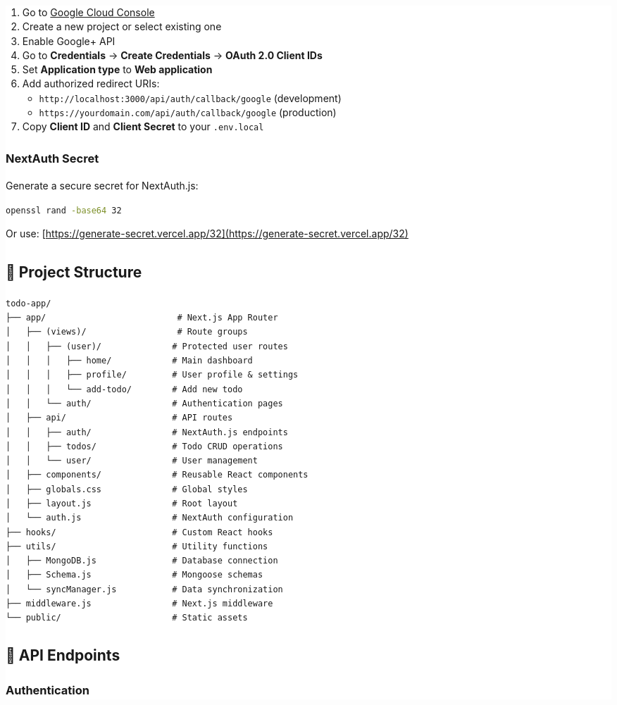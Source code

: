 1. Go to [Google Cloud Console](https://console.cloud.google.com/)
2. Create a new project or select existing one
3. Enable Google+ API
4. Go to **Credentials** → **Create Credentials** → **OAuth 2.0 Client IDs**
5. Set **Application type** to **Web application**
6. Add authorized redirect URIs:
   - `http://localhost:3000/api/auth/callback/google` (development)
   - `https://yourdomain.com/api/auth/callback/google` (production)
7. Copy **Client ID** and **Client Secret** to your `.env.local`

### NextAuth Secret

Generate a secure secret for NextAuth.js:

```bash
openssl rand -base64 32
```

Or use: [https://generate-secret.vercel.app/32](https://generate-secret.vercel.app/32)

## 📁 Project Structure

```
todo-app/
├── app/                          # Next.js App Router
│   ├── (views)/                  # Route groups
│   │   ├── (user)/              # Protected user routes
│   │   │   ├── home/            # Main dashboard
│   │   │   ├── profile/         # User profile & settings
│   │   │   └── add-todo/        # Add new todo
│   │   └── auth/                # Authentication pages
│   ├── api/                     # API routes
│   │   ├── auth/                # NextAuth.js endpoints
│   │   ├── todos/               # Todo CRUD operations
│   │   └── user/                # User management
│   ├── components/              # Reusable React components
│   ├── globals.css              # Global styles
│   ├── layout.js                # Root layout
│   └── auth.js                  # NextAuth configuration
├── hooks/                       # Custom React hooks
├── utils/                       # Utility functions
│   ├── MongoDB.js               # Database connection
│   ├── Schema.js                # Mongoose schemas
│   └── syncManager.js           # Data synchronization
├── middleware.js                # Next.js middleware
└── public/                      # Static assets
```

## 🔗 API Endpoints

### Authentication
